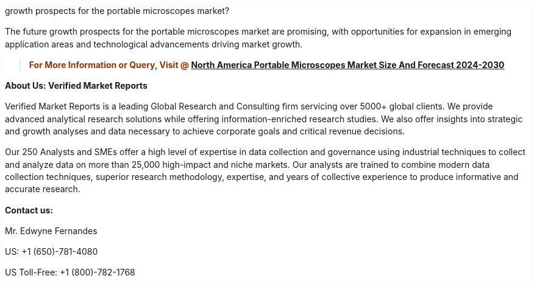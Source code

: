 growth prospects for the portable microscopes market?</div><div></h2> <p>The future growth prospects for the portable microscopes market are promising, with opportunities for expansion in emerging application areas and technological advancements driving market growth.</p></body></html></p><blockquote><p><span style="color: #993300;"><strong>For More Information or Query, Visit @ <a href="https://www.verifiedmarketreports.com/product/portable-microscopes-market/">North America Portable Microscopes Market Size And Forecast 2024-2030</a></strong></span></p></blockquote><p><strong>About Us: Verified Market Reports</strong></p><p>Verified Market Reports is a leading Global Research and Consulting firm servicing over 5000+ global clients. We provide advanced analytical research solutions while offering information-enriched research studies. We also offer insights into strategic and growth analyses and data necessary to achieve corporate goals and critical revenue decisions.</p><p>Our 250 Analysts and SMEs offer a high level of expertise in data collection and governance using industrial techniques to collect and analyze data on more than 25,000 high-impact and niche markets. Our analysts are trained to combine modern data collection techniques, superior research methodology, expertise, and years of collective experience to produce informative and accurate research.</p><p><strong>Contact us:</strong></p><p>Mr. Edwyne Fernandes</p><p>US: +1 (650)-781-4080</p><p>US Toll-Free: +1 (800)-782-1768</p>
